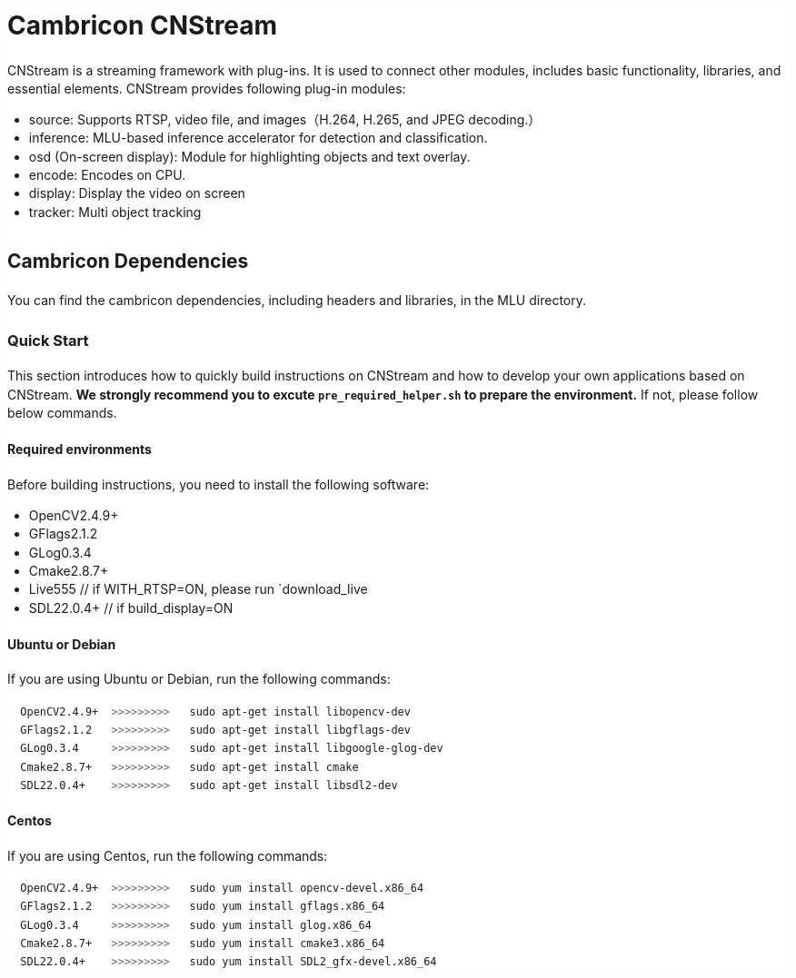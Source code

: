 # Cambricon CNStream #

CNStream is a streaming framework with plug-ins. It is used to connect other modules, includes basic functionality, libraries,
and essential elements.
CNStream provides following plug-in modules:

- source: Supports RTSP, video file, and images（H.264, H.265, and JPEG decoding.） 
- inference: MLU-based inference accelerator for detection and classification.
- osd (On-screen display): Module for highlighting objects and text overlay.
- encode: Encodes on CPU.
- display: Display the video on screen
- tracker: Multi object tracking

## **Cambricon Dependencies** ##

You can find the cambricon dependencies, including headers and libraries, in the MLU directory.

### Quick Start ###

This section introduces how to quickly build instructions on CNStream and how to develop your own applications based on CNStream. **We strongly recommend you to excute `pre_required_helper.sh` to prepare the environment.** If not, please follow below commands.

#### **Required environments** ####

Before building instructions, you need to install the following software:

- OpenCV2.4.9+
- GFlags2.1.2
- GLog0.3.4
- Cmake2.8.7+
- Live555         // if WITH_RTSP=ON, please run `download_live
- SDL22.0.4+      // if build_display=ON

#### Ubuntu or Debian ####

If you are using Ubuntu or Debian, run the following commands:

```bash
  OpenCV2.4.9+  >>>>>>>>>   sudo apt-get install libopencv-dev
  GFlags2.1.2   >>>>>>>>>   sudo apt-get install libgflags-dev
  GLog0.3.4     >>>>>>>>>   sudo apt-get install libgoogle-glog-dev
  Cmake2.8.7+   >>>>>>>>>   sudo apt-get install cmake
  SDL22.0.4+    >>>>>>>>>   sudo apt-get install libsdl2-dev
```

#### Centos ####

If you are using Centos, run the following commands:

```bash
  OpenCV2.4.9+  >>>>>>>>>   sudo yum install opencv-devel.x86_64
  GFlags2.1.2   >>>>>>>>>   sudo yum install gflags.x86_64
  GLog0.3.4     >>>>>>>>>   sudo yum install glog.x86_64
  Cmake2.8.7+   >>>>>>>>>   sudo yum install cmake3.x86_64
  SDL22.0.4+    >>>>>>>>>   sudo yum install SDL2_gfx-devel.x86_64
```
